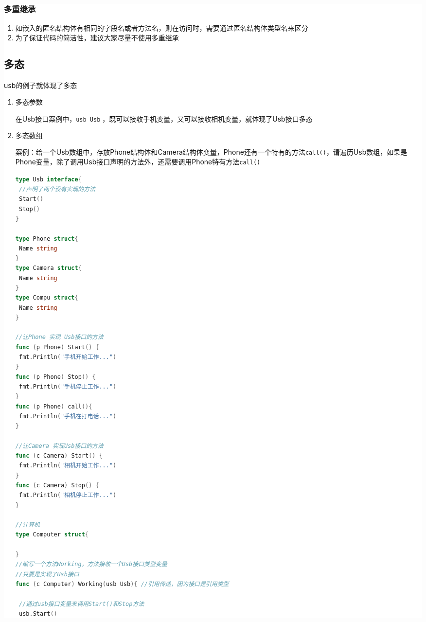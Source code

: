 ### 多重继承

1. 如嵌入的匿名结构体有相同的字段名或者方法名，则在访问时，需要通过匿名结构体类型名来区分
2. 为了保证代码的简洁性，建议大家尽量不使用多重继承



## 多态

usb的例子就体现了多态

1. 多态参数

   在Usb接口案例中，`usb Usb` ，既可以接收手机变量，又可以接收相机变量，就体现了Usb接口多态

2. 多态数组

   案例：给一个Usb数组中，存放Phone结构体和Camera结构体变量，Phone还有一个特有的方法`call()`，请遍历Usb数组，如果是Phone变量，除了调用Usb接口声明的方法外，还需要调用Phone特有方法`call()`

   ```go
   type Usb interface{
   	//声明了两个没有实现的方法
   	Start()
   	Stop()
   }
   
   type Phone struct{
   	Name string
   }
   type Camera struct{
   	Name string
   }
   type Compu struct{
   	Name string
   }
   
   //让Phone 实现 Usb接口的方法
   func (p Phone) Start() {
   	fmt.Println("手机开始工作...")
   }
   func (p Phone) Stop() {
   	fmt.Println("手机停止工作...")
   }
   func (p Phone) call(){
   	fmt.Println("手机在打电话...")
   }
   
   //让Camera 实现Usb接口的方法
   func (c Camera) Start() {
   	fmt.Println("相机开始工作...")
   }
   func (c Camera) Stop() {
   	fmt.Println("相机停止工作...")
   }
   
   //计算机
   type Computer struct{
   
   }
   //编写一个方法Working，方法接收一个Usb接口类型变量
   //只要是实现了Usb接口
   func (c Computer) Working(usb Usb){ //引用传递，因为接口是引用类型
   
   	//通过usb接口变量来调用Start()和Stop方法
   	usb.Start()
   ```